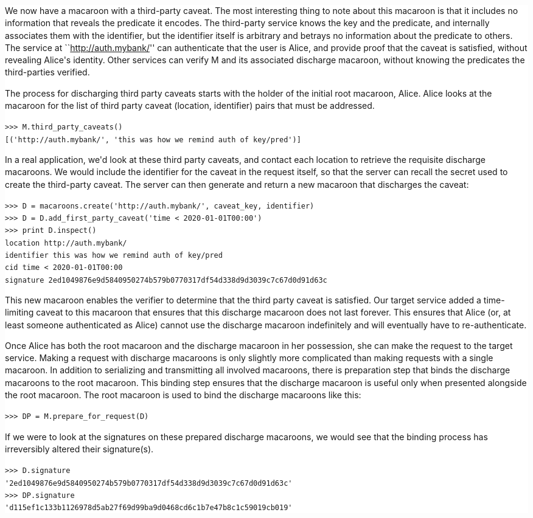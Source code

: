 We now have a macaroon with a third-party caveat.  The most interesting thing to
note about this macaroon is that it includes no information that reveals the
predicate it encodes.  The third-party service knows the key and the predicate,
and internally associates them with the identifier, but the identifier itself is
arbitrary and betrays no information about the predicate to others.  The service
at ``http://auth.mybank/'' can authenticate that the user is Alice, and provide
proof that the caveat is satisfied, without revealing Alice's identity.  Other
services can verify M and its associated discharge macaroon, without knowing the
predicates the third-parties verified.

The process for discharging third party caveats starts with the holder of the
initial root macaroon, Alice.  Alice looks at the macaroon for the list of third
party caveat (location, identifier) pairs that must be addressed.

    >>> M.third_party_caveats()
    [('http://auth.mybank/', 'this was how we remind auth of key/pred')]

In a real application, we'd look at these third party caveats, and contact each
location to retrieve the requisite discharge macaroons.  We would include the
identifier for the caveat in the request itself, so that the server can recall
the secret used to create the third-party caveat.  The server can then generate
and return a new macaroon that discharges the caveat:

    >>> D = macaroons.create('http://auth.mybank/', caveat_key, identifier)
    >>> D = D.add_first_party_caveat('time < 2020-01-01T00:00')
    >>> print D.inspect()
    location http://auth.mybank/
    identifier this was how we remind auth of key/pred
    cid time < 2020-01-01T00:00
    signature 2ed1049876e9d5840950274b579b0770317df54d338d9d3039c7c67d0d91d63c

This new macaroon enables the verifier to determine that the third party caveat
is satisfied.  Our target service added a time-limiting caveat to this macaroon
that ensures that this discharge macaroon does not last forever.  This ensures
that Alice (or, at least someone authenticated as Alice) cannot use the
discharge macaroon indefinitely and will eventually have to re-authenticate.

Once Alice has both the root macaroon and the discharge macaroon in her
possession, she can make the request to the target service.  Making a request
with discharge macaroons is only slightly more complicated than making requests
with a single macaroon.  In addition to serializing and transmitting all
involved macaroons, there is preparation step that binds the discharge macaroons
to the root macaroon.  This binding step ensures that the discharge macaroon is
useful only when presented alongside the root macaroon.  The root macaroon is
used to bind the discharge macaroons like this:

    >>> DP = M.prepare_for_request(D)

If we were to look at the signatures on these prepared discharge macaroons, we
would see that the binding process has irreversibly altered their signature(s).

    >>> D.signature
    '2ed1049876e9d5840950274b579b0770317df54d338d9d3039c7c67d0d91d63c'
    >>> DP.signature
    'd115ef1c133b1126978d5ab27f69d99ba9d0468cd6c1b7e47b8c1c59019cb019'
